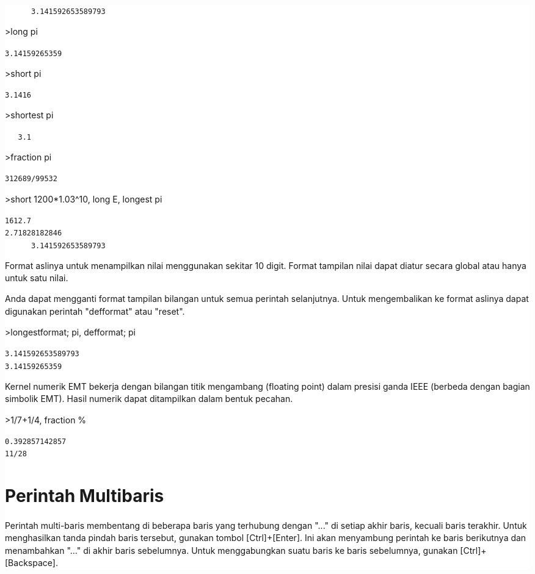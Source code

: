 
          3.141592653589793 

\>long pi


    3.14159265359

\>short pi


    3.1416

\>shortest pi


       3.1 

\>fraction pi


    312689/99532

\>short 1200\*1.03^10, long E, longest pi


    1612.7
    2.71828182846
          3.141592653589793 

Format aslinya untuk menampilkan nilai menggunakan sekitar 10 digit.
Format tampilan nilai dapat diatur secara global atau hanya untuk satu
nilai.


Anda dapat mengganti format tampilan bilangan untuk semua perintah
selanjutnya. Untuk mengembalikan ke format aslinya dapat digunakan
perintah "defformat" atau "reset".


\>longestformat; pi, defformat; pi


    3.141592653589793
    3.14159265359

Kernel numerik EMT bekerja dengan bilangan titik mengambang (floating point)
dalam presisi ganda IEEE (berbeda dengan bagian simbolik EMT). Hasil numerik
dapat ditampilkan dalam bentuk pecahan.


\>1/7+1/4, fraction %


    0.392857142857
    11/28

# Perintah Multibaris

Perintah multi-baris membentang di beberapa baris yang terhubung
dengan "..." di setiap akhir baris, kecuali baris terakhir. Untuk
menghasilkan tanda pindah baris tersebut, gunakan tombol
[Ctrl]+[Enter]. Ini akan menyambung perintah ke baris berikutnya dan
menambahkan "..." di akhir baris sebelumnya. Untuk menggabungkan suatu
baris ke baris sebelumnya, gunakan [Ctrl]+[Backspace].
